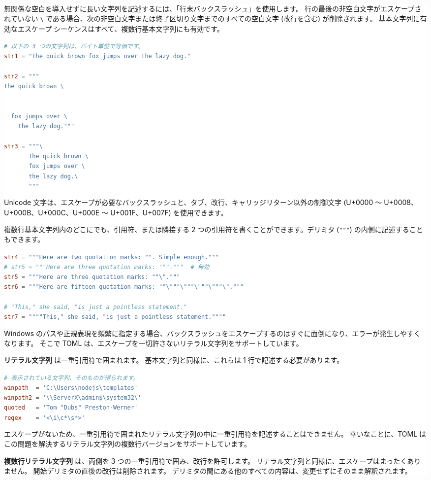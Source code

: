 無関係な空白を導入せずに長い文字列を記述するには、「行末バックスラッシュ」を使用します。
行の最後の非空白文字がエスケープされていない `\` である場合、次の非空白文字または終了区切り文字までのすべての空白文字 (改行を含む) が削除されます。
基本文字列に有効なエスケープ シーケンスはすべて、複数行基本文字列にも有効です。

```toml
# 以下の 3 つの文字列は、バイト単位で等価です。
str1 = "The quick brown fox jumps over the lazy dog."

str2 = """
The quick brown \


  fox jumps over \
    the lazy dog."""

str3 = """\
       The quick brown \
       fox jumps over \
       the lazy dog.\
       """
```

Unicode 文字は、エスケープが必要なバックスラッシュと、タブ、改行、キャリッジリターン以外の制御文字 (U+0000 ～ U+0008、U+000B、U+000C、U+000E ～ U+001F、U+007F) を使用できます。

複数行基本文字列内のどこにでも、引用符、または隣接する 2 つの引用符を書くことができます。デリミタ (`"""`) の内側に記述することもできます。

```toml
str4 = """Here are two quotation marks: "". Simple enough."""
# str5 = """Here are three quotation marks: """."""  # 無効
str5 = """Here are three quotation marks: ""\"."""
str6 = """Here are fifteen quotation marks: ""\"""\"""\"""\"""\"."""

# "This," she said, "is just a pointless statement."
str7 = """"This," she said, "is just a pointless statement.""""
```

Windows のパスや正規表現を頻繁に指定する場合、バックスラッシュをエスケープするのはすぐに面倒になり、エラーが発生しやすくなります。
そこで TOML は、エスケープを一切許さないリテラル文字列をサポートしています。

**リテラル文字列** は一重引用符で囲まれます。 
基本文字列と同様に、これらは 1 行で記述する必要があります。

```toml
# 表示されている文字列、そのものが得られます。
winpath  = 'C:\Users\nodejs\templates'
winpath2 = '\\ServerX\admin$\system32\'
quoted   = 'Tom "Dubs" Preston-Werner'
regex    = '<\i\c*\s*>'
```

エスケープがないため、一重引用符で囲まれたリテラル文字列の中に一重引用符を記述することはできません。 
幸いなことに、TOML はこの問題を解決するリテラル文字列の複数行バージョンをサポートしています。

**複数行リテラル文字列** は、両側を 3 つの一重引用符で囲み、改行を許可します。 
リテラル文字列と同様に、エスケープはまったくありません。
開始デリミタの直後の改行は削除されます。 
デリミタの間にある他のすべての内容は、変更せずにそのまま解釈されます。
